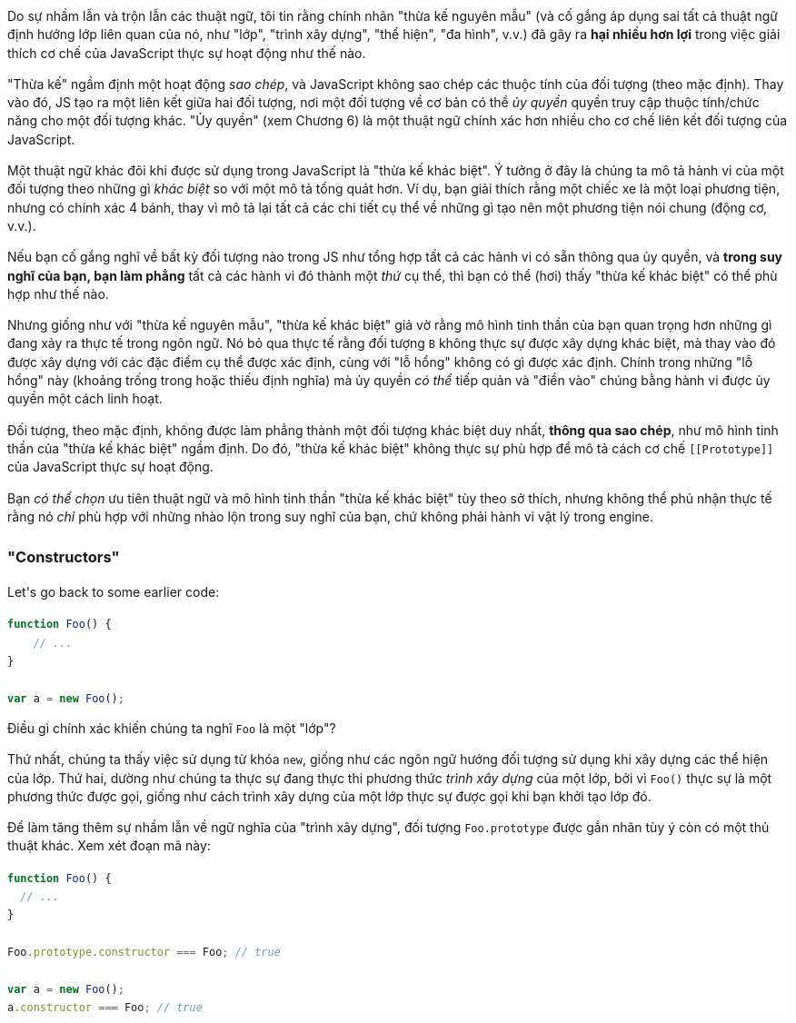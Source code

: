 Do sự nhầm lẫn và trộn lẫn các thuật ngữ, tôi tin rằng chính nhãn "thừa kế nguyên mẫu" (và cố gắng áp dụng sai tất cả thuật ngữ định hướng lớp liên quan của nó, như "lớp", "trình xây dựng", "thể hiện", "đa hình", v.v.) đã gây ra **hại nhiều hơn lợi** trong việc giải thích cơ chế của JavaScript thực sự hoạt động như thế nào.

"Thừa kế" ngầm định một hoạt động *sao chép*, và JavaScript không sao chép các thuộc tính của đối tượng (theo mặc định). Thay vào đó, JS tạo ra một liên kết giữa hai đối tượng, nơi một đối tượng về cơ bản có thể *ủy quyền* quyền truy cập thuộc tính/chức năng cho một đối tượng khác. "Ủy quyền" (xem Chương 6) là một thuật ngữ chính xác hơn nhiều cho cơ chế liên kết đối tượng của JavaScript.

Một thuật ngữ khác đôi khi được sử dụng trong JavaScript là "thừa kế khác biệt". Ý tưởng ở đây là chúng ta mô tả hành vi của một đối tượng theo những gì *khác biệt* so với một mô tả tổng quát hơn. Ví dụ, bạn giải thích rằng một chiếc xe là một loại phương tiện, nhưng có chính xác 4 bánh, thay vì mô tả lại tất cả các chi tiết cụ thể về những gì tạo nên một phương tiện nói chung (động cơ, v.v.).

Nếu bạn cố gắng nghĩ về bất kỳ đối tượng nào trong JS như tổng hợp tất cả các hành vi có sẵn thông qua ủy quyền, và **trong suy nghĩ của bạn, bạn làm phẳng** tất cả các hành vi đó thành một *thứ* cụ thể, thì bạn có thể (hơi) thấy "thừa kế khác biệt" có thể phù hợp như thế nào.

Nhưng giống như với "thừa kế nguyên mẫu", "thừa kế khác biệt" giả vờ rằng mô hình tinh thần của bạn quan trọng hơn những gì đang xảy ra thực tế trong ngôn ngữ. Nó bỏ qua thực tế rằng đối tượng `B` không thực sự được xây dựng khác biệt, mà thay vào đó được xây dựng với các đặc điểm cụ thể được xác định, cùng với "lỗ hổng" không có gì được xác định. Chính trong những "lỗ hổng" này (khoảng trống trong hoặc thiếu định nghĩa) mà ủy quyền *có thể* tiếp quản và "điền vào" chúng bằng hành vi được ủy quyền một cách linh hoạt.

Đối tượng, theo mặc định, không được làm phẳng thành một đối tượng khác biệt duy nhất, **thông qua sao chép**, như mô hình tinh thần của "thừa kế khác biệt" ngầm định. Do đó, "thừa kế khác biệt" không thực sự phù hợp để mô tả cách cơ chế `[[Prototype]]` của JavaScript thực sự hoạt động.

Bạn *có thể chọn* ưu tiên thuật ngữ và mô hình tinh thần "thừa kế khác biệt" tùy theo sở thích, nhưng không thể phủ nhận thực tế rằng nó *chỉ* phù hợp với những nhào lộn trong suy nghĩ của bạn, chứ không phải hành vi vật lý trong engine.

### "Constructors"

Let's go back to some earlier code:

```js
function Foo() {
	// ...
}

var a = new Foo();
```

Điều gì chính xác khiến chúng ta nghĩ `Foo` là một "lớp"?

Thứ nhất, chúng ta thấy việc sử dụng từ khóa `new`, giống như các ngôn ngữ hướng đối tượng sử dụng khi xây dựng các thể hiện của lớp. Thứ hai, dường như chúng ta thực sự đang thực thi phương thức *trình xây dựng* của một lớp, bởi vì `Foo()` thực sự là một phương thức được gọi, giống như cách trình xây dựng của một lớp thực sự được gọi khi bạn khởi tạo lớp đó.

Để làm tăng thêm sự nhầm lẫn về ngữ nghĩa của "trình xây dựng", đối tượng `Foo.prototype` được gắn nhãn tùy ý còn có một thủ thuật khác. Xem xét đoạn mã này:

```js
function Foo() {
  // ...
}

Foo.prototype.constructor === Foo; // true

var a = new Foo();
a.constructor === Foo; // true
```
